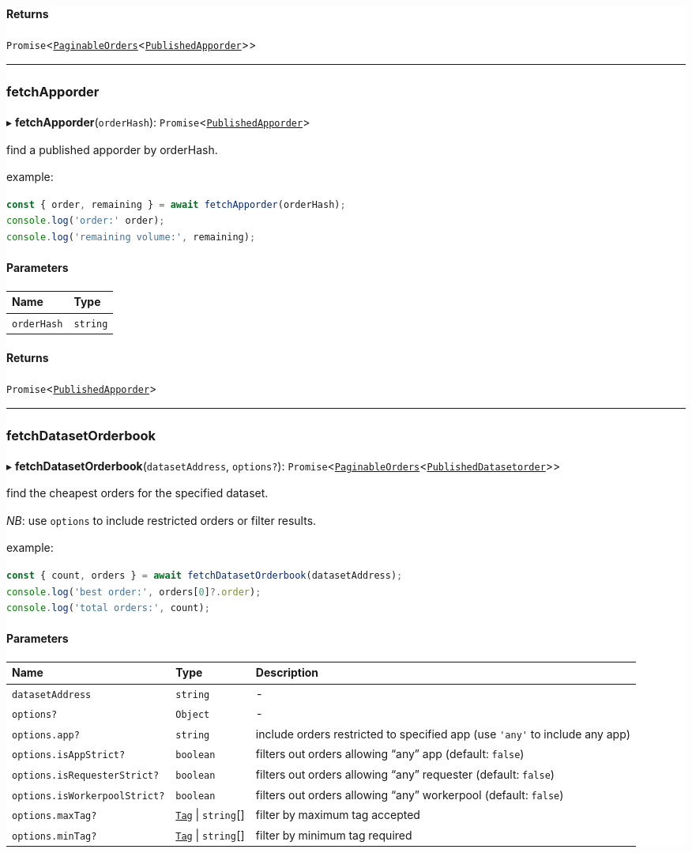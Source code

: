 #### Returns

`Promise`<[`PaginableOrders`](../interfaces/internal_.PaginableOrders.md)<[`PublishedApporder`](../interfaces/internal_.PublishedApporder.md)\>\>

___

### fetchApporder

▸ **fetchApporder**(`orderHash`): `Promise`<[`PublishedApporder`](../interfaces/internal_.PublishedApporder.md)\>

find a published apporder by orderHash.

example:
```js
const { order, remaining } = await fetchApporder(orderHash);
console.log('order:' order);
console.log('remaining volume:', remaining);
```

#### Parameters

| Name | Type |
| :------ | :------ |
| `orderHash` | `string` |

#### Returns

`Promise`<[`PublishedApporder`](../interfaces/internal_.PublishedApporder.md)\>

___

### fetchDatasetOrderbook

▸ **fetchDatasetOrderbook**(`datasetAddress`, `options?`): `Promise`<[`PaginableOrders`](../interfaces/internal_.PaginableOrders.md)<[`PublishedDatasetorder`](../interfaces/internal_.PublishedDatasetorder.md)\>\>

find the cheapest orders for the specified dataset.

_NB_: use `options` to include restricted orders or filter results.

example:
```js
const { count, orders } = await fetchDatasetOrderbook(datasetAddress);
console.log('best order:', orders[0]?.order);
console.log('total orders:', count);
```

#### Parameters

| Name | Type | Description |
| :------ | :------ | :------ |
| `datasetAddress` | `string` | - |
| `options?` | `Object` | - |
| `options.app?` | `string` | include orders restricted to specified app (use `'any'` to include any app) |
| `options.isAppStrict?` | `boolean` | filters out orders allowing “any” app (default: `false`) |
| `options.isRequesterStrict?` | `boolean` | filters out orders allowing “any” requester (default: `false`) |
| `options.isWorkerpoolStrict?` | `boolean` | filters out orders allowing “any” workerpool (default: `false`) |
| `options.maxTag?` | [`Tag`](../modules.md#tag) \| `string`[] | filter by maximum tag accepted |
| `options.minTag?` | [`Tag`](../modules.md#tag) \| `string`[] | filter by minimum tag required |